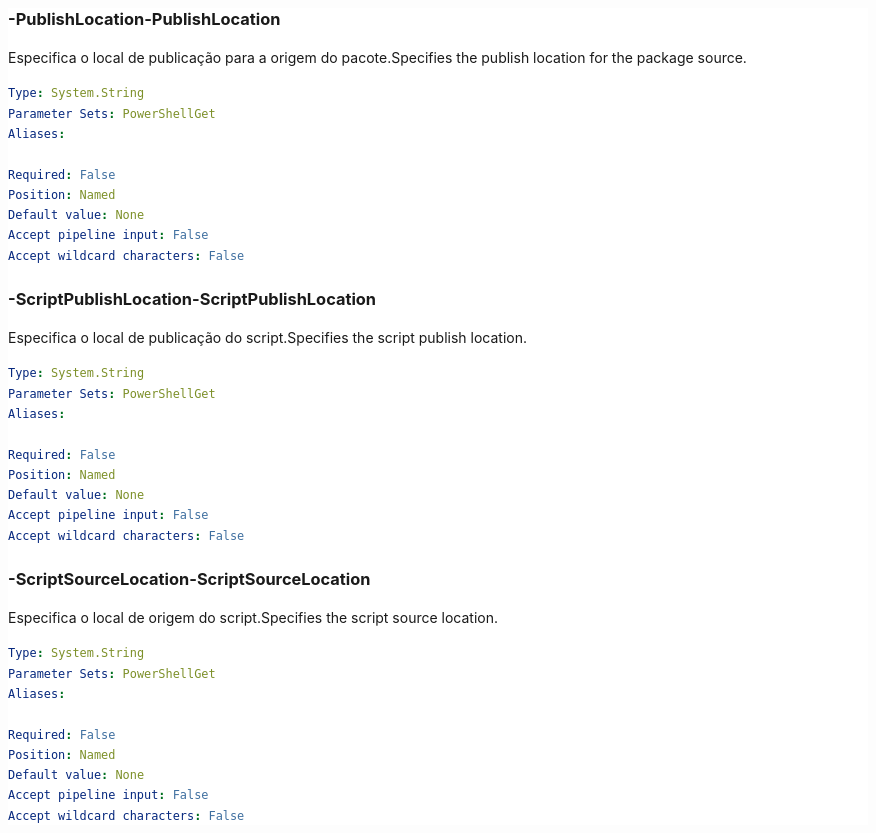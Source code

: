 ### <span data-ttu-id="dbf7a-139">-PublishLocation</span><span class="sxs-lookup"><span data-stu-id="dbf7a-139">-PublishLocation</span></span>

<span data-ttu-id="dbf7a-140">Especifica o local de publicação para a origem do pacote.</span><span class="sxs-lookup"><span data-stu-id="dbf7a-140">Specifies the publish location for the package source.</span></span>

```yaml
Type: System.String
Parameter Sets: PowerShellGet
Aliases:

Required: False
Position: Named
Default value: None
Accept pipeline input: False
Accept wildcard characters: False
```

### <span data-ttu-id="dbf7a-141">-ScriptPublishLocation</span><span class="sxs-lookup"><span data-stu-id="dbf7a-141">-ScriptPublishLocation</span></span>

<span data-ttu-id="dbf7a-142">Especifica o local de publicação do script.</span><span class="sxs-lookup"><span data-stu-id="dbf7a-142">Specifies the script publish location.</span></span>

```yaml
Type: System.String
Parameter Sets: PowerShellGet
Aliases:

Required: False
Position: Named
Default value: None
Accept pipeline input: False
Accept wildcard characters: False
```

### <span data-ttu-id="dbf7a-143">-ScriptSourceLocation</span><span class="sxs-lookup"><span data-stu-id="dbf7a-143">-ScriptSourceLocation</span></span>

<span data-ttu-id="dbf7a-144">Especifica o local de origem do script.</span><span class="sxs-lookup"><span data-stu-id="dbf7a-144">Specifies the script source location.</span></span>

```yaml
Type: System.String
Parameter Sets: PowerShellGet
Aliases:

Required: False
Position: Named
Default value: None
Accept pipeline input: False
Accept wildcard characters: False
```
